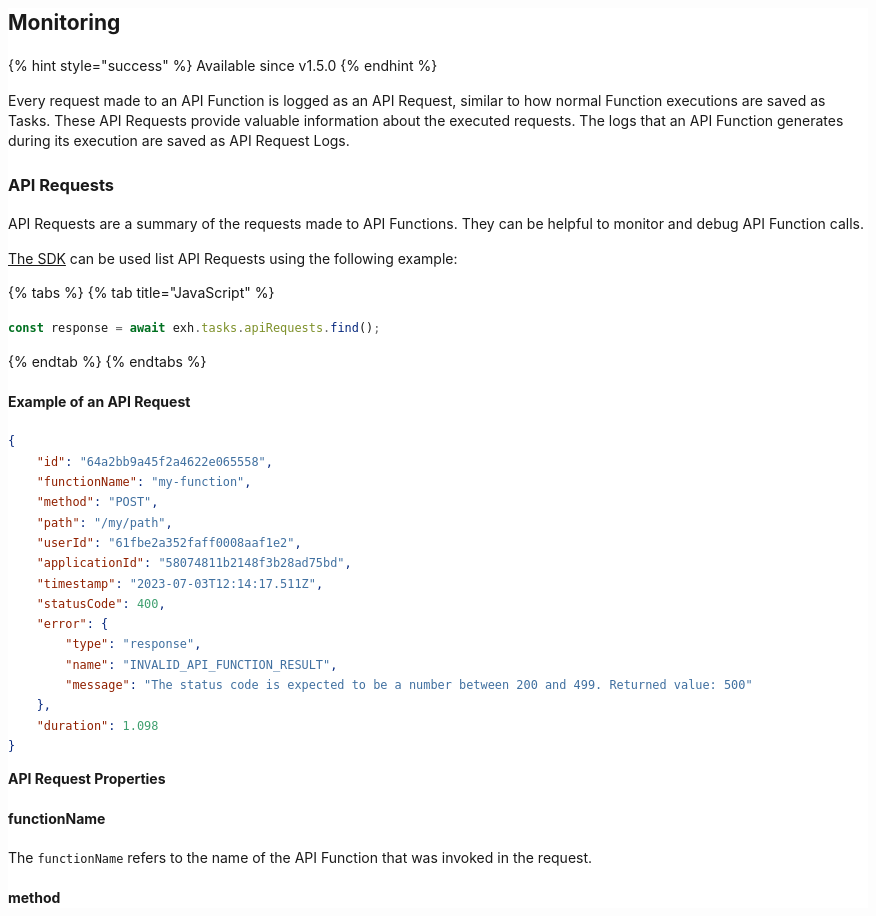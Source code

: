 ## Monitoring

{% hint style="success" %}
Available since v1.5.0
{% endhint %}

Every request made to an API Function is logged as an API Request, similar to how normal Function executions are saved as Tasks. These API Requests provide valuable information about the executed requests. The logs that an API Function generates during its execution are saved as API Request Logs.

### API Requests

API Requests are a summary of the requests made to API Functions. They can be helpful to monitor and debug API Function calls.

[The SDK](https://docs.extrahorizon.com/javascript-sdk/) can be used list API Requests using the following example:

{% tabs %}
{% tab title="JavaScript" %}
```javascript
const response = await exh.tasks.apiRequests.find();
```
{% endtab %}
{% endtabs %}

#### **Example of an API Request**

```json
{
    "id": "64a2bb9a45f2a4622e065558",
    "functionName": "my-function",
    "method": "POST",
    "path": "/my/path",
    "userId": "61fbe2a352faff0008aaf1e2",
    "applicationId": "58074811b2148f3b28ad75bd",
    "timestamp": "2023-07-03T12:14:17.511Z",
    "statusCode": 400,
    "error": {
        "type": "response",
        "name": "INVALID_API_FUNCTION_RESULT",
        "message": "The status code is expected to be a number between 200 and 499. Returned value: 500"
    },
    "duration": 1.098
}
```

**API Request Properties**

#### **functionName**

The `functionName` refers to the name of the API Function that was invoked in the request.

#### **method**
